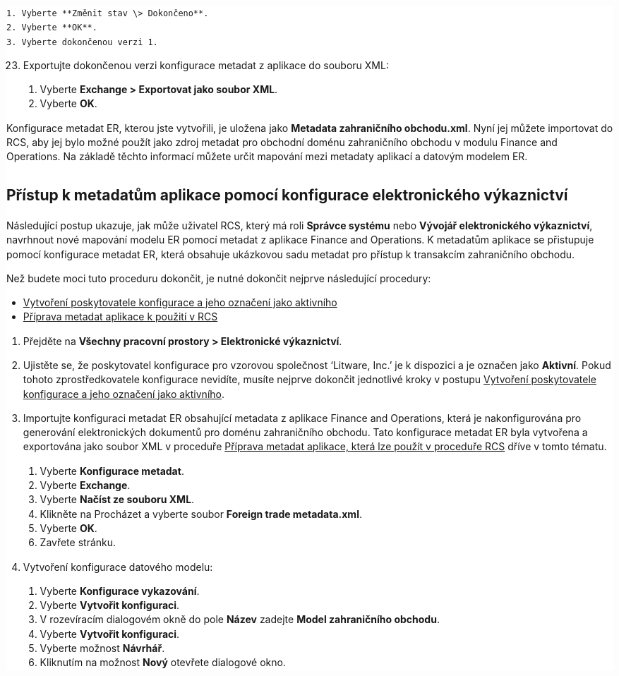     1. Vyberte **Změnit stav \> Dokončeno**.
    2. Vyberte **OK**.
    3. Vyberte dokončenou verzi 1.

23. Exportujte dokončenou verzi konfigurace metadat z aplikace do souboru XML:

    1. Vyberte **Exchange \> Exportovat jako soubor XML**.
    2. Vyberte **OK**.

Konfigurace metadat ER, kterou jste vytvořili, je uložena jako **Metadata zahraničního obchodu.xml**. Nyní jej můžete importovat do RCS, aby jej bylo možné použít jako zdroj metadat pro obchodní doménu zahraničního obchodu v modulu Finance and Operations. Na základě těchto informací můžete určit mapování mezi metadaty aplikací a datovým modelem ER.

## <a name="access-application-metadata-by-using-an-er-configuration"></a>Přístup k metadatům aplikace pomocí konfigurace elektronického výkaznictví

Následující postup ukazuje, jak může uživatel RCS, který má roli **Správce systému** nebo **Vývojář elektronického výkaznictví**, navrhnout nové mapování modelu ER pomocí metadat z aplikace Finance and Operations. K metadatům aplikace se přistupuje pomocí konfigurace metadat ER, která obsahuje ukázkovou sadu metadat pro přístup k transakcím zahraničního obchodu.

Než budete moci tuto proceduru dokončit, je nutné dokončit nejprve následující procedury:

- [Vytvoření poskytovatele konfigurace a jeho označení jako aktivního](tasks/er-configuration-provider-mark-it-active-2016-11.md)
- [Příprava metadat aplikace k použití v RCS](#prepare-application-metadata-that-can-be-used-in-rcs)

1. Přejděte na **Všechny pracovní prostory \> Elektronické výkaznictví**.
2. Ujistěte se, že poskytovatel konfigurace pro vzorovou společnost ‘Litware, Inc.’ je k dispozici a je označen jako **Aktivní**. Pokud tohoto zprostředkovatele konfigurace nevidíte, musíte nejprve dokončit jednotlivé kroky v postupu [Vytvoření poskytovatele konfigurace a jeho označení jako aktivního](tasks/er-configuration-provider-mark-it-active-2016-11.md). 
3. Importujte konfiguraci metadat ER obsahující metadata z aplikace Finance and Operations, která je nakonfigurována pro generování elektronických dokumentů pro doménu zahraničního obchodu. Tato konfigurace metadat ER byla vytvořena a exportována jako soubor XML v proceduře [Příprava metadat aplikace, která lze použít v proceduře RCS](#prepare-application-metadata-that-can-be-used-in-rcs) dříve v tomto tématu.

    1. Vyberte **Konfigurace metadat**.
    2. Vyberte **Exchange**.
    3. Vyberte **Načíst ze souboru XML**.
    4. Klikněte na Procházet a vyberte soubor **Foreign trade metadata.xml**.
    5. Vyberte **OK**.
    6. Zavřete stránku.

4. Vytvoření konfigurace datového modelu:

    1. Vyberte **Konfigurace vykazování**.
    2. Vyberte **Vytvořit konfiguraci**.
    3. V rozevíracím dialogovém okně do pole **Název** zadejte **Model zahraničního obchodu**.
    4. Vyberte **Vytvořit konfiguraci**.
    5. Vyberte možnost **Návrhář**.
    6. Kliknutím na možnost **Nový** otevřete dialogové okno.
